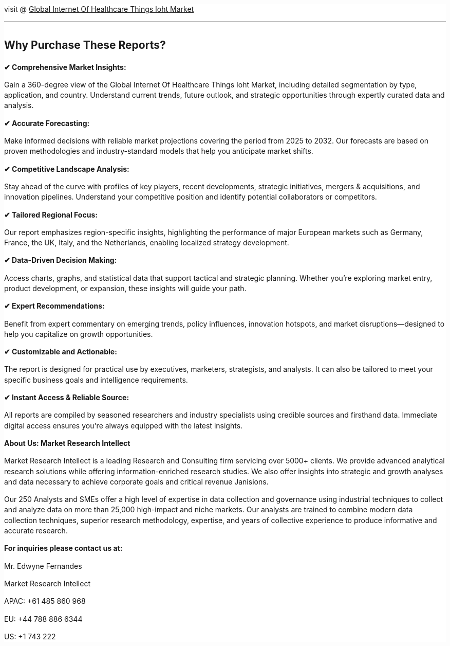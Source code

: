 visit&nbsp;@</strong>&nbsp;</span><span class="font-[700]"><a href="https://www.marketresearchintellect.com/product/internet-of-healthcare-things-ioht-market-size-and-forecast/?utm_source=Linkedin&utm_medium=019" target="_blank" data-tracking-control-name="article-ssr-frontend-pulse_little-text-block" data-tracking-will-navigate="" data-test-link="">Global Internet Of Healthcare Things Ioht Market</a></span></p></blockquote><hr /><h2>Why Purchase These Reports?</h2><p><strong>✔ Comprehensive Market Insights:</strong></p><p>Gain a 360-degree view of the Global Internet Of Healthcare Things Ioht Market, including detailed segmentation by type, application, and country. Understand current trends, future outlook, and strategic opportunities through expertly curated data and analysis.</p><p><strong>✔ Accurate Forecasting:</strong></p><p>Make informed decisions with reliable market projections covering the period from 2025 to 2032. Our forecasts are based on proven methodologies and industry-standard models that help you anticipate market shifts.</p><p><strong>✔ Competitive Landscape Analysis:</strong></p><p>Stay ahead of the curve with profiles of key players, recent developments, strategic initiatives, mergers &amp; acquisitions, and innovation pipelines. Understand your competitive position and identify potential collaborators or competitors.</p><p><strong>✔ Tailored Regional Focus:</strong></p><p>Our report emphasizes region-specific insights, highlighting the performance of major European markets such as Germany, France, the UK, Italy, and the Netherlands, enabling localized strategy development.</p><p><strong>✔ Data-Driven Decision Making:</strong></p><p>Access charts, graphs, and statistical data that support tactical and strategic planning. Whether you&rsquo;re exploring market entry, product development, or expansion, these insights will guide your path.</p><p><strong>✔ Expert Recommendations:</strong></p><p>Benefit from expert commentary on emerging trends, policy influences, innovation hotspots, and market disruptions&mdash;designed to help you capitalize on growth opportunities.</p><p><strong>✔ Customizable and Actionable:</strong></p><p>The report is designed for practical use by executives, marketers, strategists, and analysts. It can also be tailored to meet your specific business goals and intelligence requirements.</p><p><strong>✔ Instant Access &amp; Reliable Source:</strong></p><p>All reports are compiled by seasoned researchers and industry specialists using credible sources and firsthand data. Immediate digital access ensures you're always equipped with the latest insights.</p><p><strong><span class="font-[700]">About Us: Market Research Intellect</span></strong></p><p><span class="">Market Research Intellect is a leading Research and Consulting firm servicing over 5000+ clients. We provide advanced analytical research solutions while offering information-enriched research studies.&nbsp;</span>We also offer insights into strategic and growth analyses and data necessary to achieve corporate goals and critical revenue Janisions.</p><p><span class="">Our 250 Analysts and SMEs offer a high level of expertise in data collection and governance using industrial techniques to collect and analyze data on more than 25,000 high-impact and niche markets. Our analysts are trained to combine modern data collection techniques, superior research methodology, expertise, and years of collective experience to produce informative and accurate research.</span></p><p><strong>For inquiries please contact us at:</strong></p><p>Mr. Edwyne Fernandes</p><p>Market Research Intellect</p><p>APAC: +61 485 860 968</p><p>EU: +44 788 886 6344</p><p>US: +1 743 222